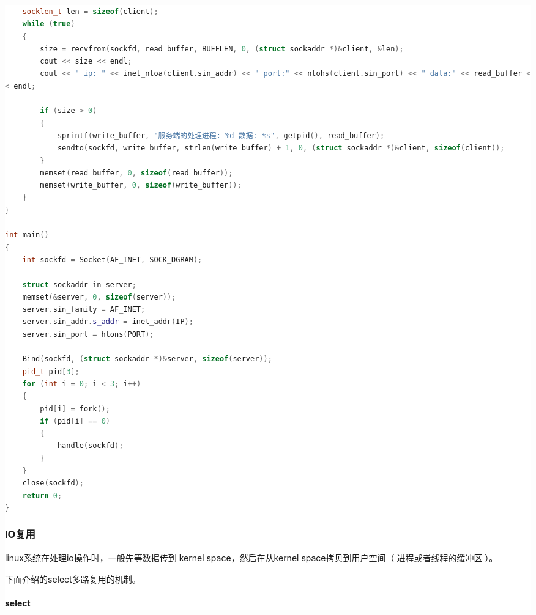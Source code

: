 ```c++
    socklen_t len = sizeof(client);
    while (true)
    {
        size = recvfrom(sockfd, read_buffer, BUFFLEN, 0, (struct sockaddr *)&client, &len);
        cout << size << endl;
        cout << " ip: " << inet_ntoa(client.sin_addr) << " port:" << ntohs(client.sin_port) << " data:" << read_buffer << endl;

        if (size > 0)
        {
            sprintf(write_buffer, "服务端的处理进程: %d 数据: %s", getpid(), read_buffer);
            sendto(sockfd, write_buffer, strlen(write_buffer) + 1, 0, (struct sockaddr *)&client, sizeof(client));
        }
        memset(read_buffer, 0, sizeof(read_buffer));
        memset(write_buffer, 0, sizeof(write_buffer));
    }
}

int main()
{
    int sockfd = Socket(AF_INET, SOCK_DGRAM);

    struct sockaddr_in server;
    memset(&server, 0, sizeof(server));
    server.sin_family = AF_INET;
    server.sin_addr.s_addr = inet_addr(IP);
    server.sin_port = htons(PORT);

    Bind(sockfd, (struct sockaddr *)&server, sizeof(server));
    pid_t pid[3];
    for (int i = 0; i < 3; i++)
    {
        pid[i] = fork();
        if (pid[i] == 0)
        {
            handle(sockfd);
        }
    }
    close(sockfd);
    return 0;
}
```

### IO复用

linux系统在处理io操作时，一般先等数据传到 kernel  space，然后在从kernel space拷贝到用户空间（ 进程或者线程的缓冲区 ）。

下面介绍的select多路复用的机制。

#### select
